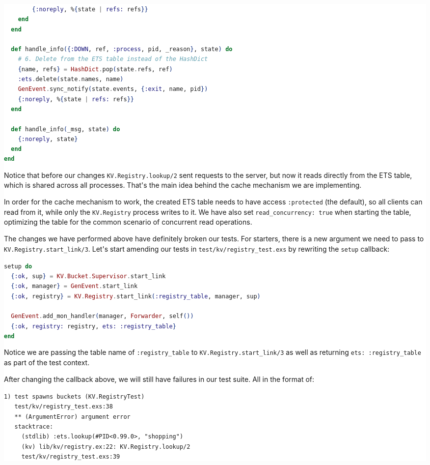 ```elixir
        {:noreply, %{state | refs: refs}}
    end
  end

  def handle_info({:DOWN, ref, :process, pid, _reason}, state) do
    # 6. Delete from the ETS table instead of the HashDict
    {name, refs} = HashDict.pop(state.refs, ref)
    :ets.delete(state.names, name)
    GenEvent.sync_notify(state.events, {:exit, name, pid})
    {:noreply, %{state | refs: refs}}
  end

  def handle_info(_msg, state) do
    {:noreply, state}
  end
end
```

Notice that before our changes `KV.Registry.lookup/2` sent requests to the server, but now it reads directly from the ETS table, which is shared across all processes. That's the main idea behind the cache mechanism we are implementing.

In order for the cache mechanism to work, the created ETS table needs to have access `:protected` (the default), so all clients can read from it, while only the `KV.Registry` process writes to it. We have also set `read_concurrency: true` when starting the table, optimizing the table for the common scenario of concurrent read operations.

The changes we have performed above have definitely broken our tests. For starters, there is a new argument we need to pass to `KV.Registry.start_link/3`. Let's start amending our tests in `test/kv/registry_test.exs` by rewriting the `setup` callback:

```elixir
setup do
  {:ok, sup} = KV.Bucket.Supervisor.start_link
  {:ok, manager} = GenEvent.start_link
  {:ok, registry} = KV.Registry.start_link(:registry_table, manager, sup)

  GenEvent.add_mon_handler(manager, Forwarder, self())
  {:ok, registry: registry, ets: :registry_table}
end
```

Notice we are passing the table name of `:registry_table` to `KV.Registry.start_link/3` as well as returning `ets: :registry_table` as part of the test context.

After changing the callback above, we will still have failures in our test suite. All in the format of:

```
1) test spawns buckets (KV.RegistryTest)
   test/kv/registry_test.exs:38
   ** (ArgumentError) argument error
   stacktrace:
     (stdlib) :ets.lookup(#PID<0.99.0>, "shopping")
     (kv) lib/kv/registry.ex:22: KV.Registry.lookup/2
     test/kv/registry_test.exs:39
```
